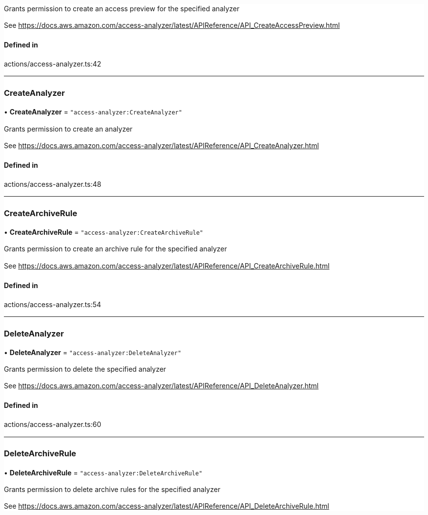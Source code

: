 Grants permission to create an access preview for the specified analyzer

See https://docs.aws.amazon.com/access-analyzer/latest/APIReference/API_CreateAccessPreview.html

#### Defined in

actions/access-analyzer.ts:42

___

### CreateAnalyzer

• **CreateAnalyzer** = ``"access-analyzer:CreateAnalyzer"``

Grants permission to create an analyzer

See https://docs.aws.amazon.com/access-analyzer/latest/APIReference/API_CreateAnalyzer.html

#### Defined in

actions/access-analyzer.ts:48

___

### CreateArchiveRule

• **CreateArchiveRule** = ``"access-analyzer:CreateArchiveRule"``

Grants permission to create an archive rule for the specified analyzer

See https://docs.aws.amazon.com/access-analyzer/latest/APIReference/API_CreateArchiveRule.html

#### Defined in

actions/access-analyzer.ts:54

___

### DeleteAnalyzer

• **DeleteAnalyzer** = ``"access-analyzer:DeleteAnalyzer"``

Grants permission to delete the specified analyzer

See https://docs.aws.amazon.com/access-analyzer/latest/APIReference/API_DeleteAnalyzer.html

#### Defined in

actions/access-analyzer.ts:60

___

### DeleteArchiveRule

• **DeleteArchiveRule** = ``"access-analyzer:DeleteArchiveRule"``

Grants permission to delete archive rules for the specified analyzer

See https://docs.aws.amazon.com/access-analyzer/latest/APIReference/API_DeleteArchiveRule.html
